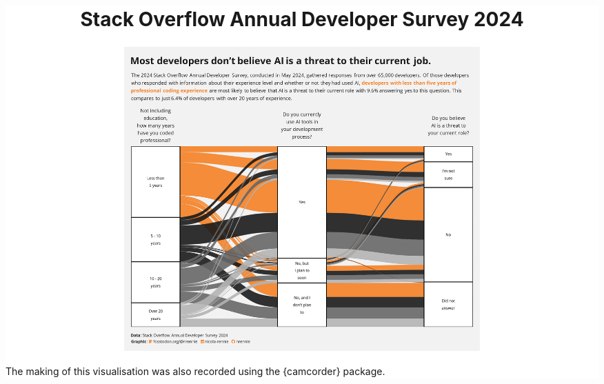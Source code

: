 <h1 align="center"> Stack Overflow Annual Developer Survey 2024 </h1>

<p align="center">
  <img src="/2024/2024-09-03/20240903.png" width="60%">
</p>

The making of this visualisation was also recorded using the {camcorder} package.

<p align="center">
